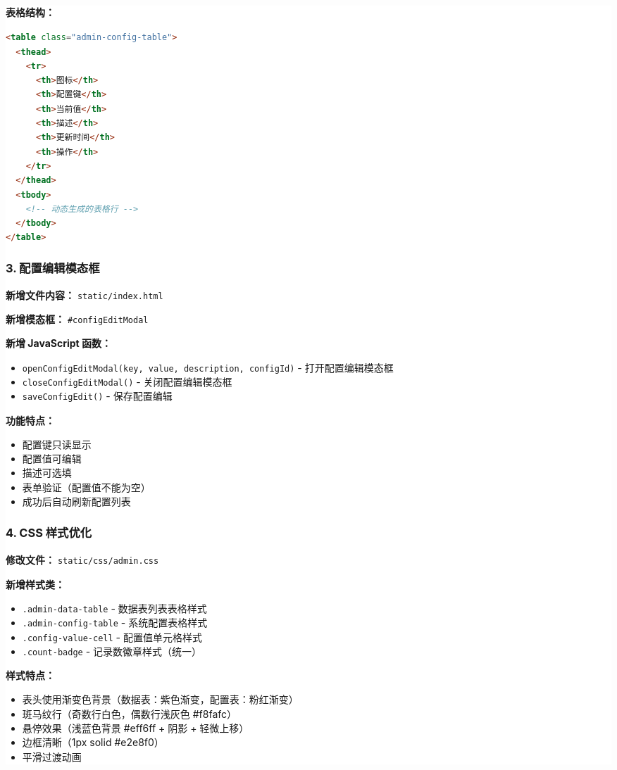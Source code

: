 **表格结构：**

```html
<table class="admin-config-table">
  <thead>
    <tr>
      <th>图标</th>
      <th>配置键</th>
      <th>当前值</th>
      <th>描述</th>
      <th>更新时间</th>
      <th>操作</th>
    </tr>
  </thead>
  <tbody>
    <!-- 动态生成的表格行 -->
  </tbody>
</table>
```

### 3. 配置编辑模态框

**新增文件内容：** `static/index.html`

**新增模态框：** `#configEditModal`

**新增 JavaScript 函数：**

- `openConfigEditModal(key, value, description, configId)` - 打开配置编辑模态框
- `closeConfigEditModal()` - 关闭配置编辑模态框
- `saveConfigEdit()` - 保存配置编辑

**功能特点：**

- 配置键只读显示
- 配置值可编辑
- 描述可选填
- 表单验证（配置值不能为空）
- 成功后自动刷新配置列表

### 4. CSS 样式优化

**修改文件：** `static/css/admin.css`

**新增样式类：**

- `.admin-data-table` - 数据表列表表格样式
- `.admin-config-table` - 系统配置表格样式
- `.config-value-cell` - 配置值单元格样式
- `.count-badge` - 记录数徽章样式（统一）

**样式特点：**

- 表头使用渐变色背景（数据表：紫色渐变，配置表：粉红渐变）
- 斑马纹行（奇数行白色，偶数行浅灰色 #f8fafc）
- 悬停效果（浅蓝色背景 #eff6ff + 阴影 + 轻微上移）
- 边框清晰（1px solid #e2e8f0）
- 平滑过渡动画
